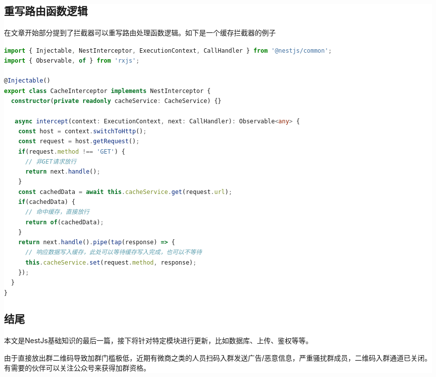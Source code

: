 ## 重写路由函数逻辑

在文章开始部分提到了拦截器可以重写路由处理函数逻辑。如下是一个缓存拦截器的例子

```typescript
import { Injectable, NestInterceptor, ExecutionContext, CallHandler } from '@nestjs/common';
import { Observable, of } from 'rxjs';

@Injectable()
export class CacheInterceptor implements NestInterceptor {
  constructor(private readonly cacheService: CacheService) {}
  
   async intercept(context: ExecutionContext, next: CallHandler): Observable<any> {
  	const host = context.switchToHttp();
    const request = host.getRequest();
    if(request.method !== 'GET') {  
      // 非GET请求放行
      return next.handle();
    }
    const cachedData = await this.cacheService.get(request.url);
    if(cachedData) { 
      // 命中缓存，直接放行
      return of(cachedData);
    }
    return next.handle().pipe(tap(response) => { 
      // 响应数据写入缓存，此处可以等待缓存写入完成，也可以不等待
      this.cacheService.set(request.method, response);
    });
  }
}

```

## 结尾

本文是NestJs基础知识的最后一篇，接下将针对特定模块进行更新，比如数据库、上传、鉴权等等。

由于直接放出群二维码导致加群门槛极低，近期有微商之类的人员扫码入群发送广告/恶意信息，严重骚扰群成员，二维码入群通道已关闭。有需要的伙伴可以关注公众号来获得加群资格。